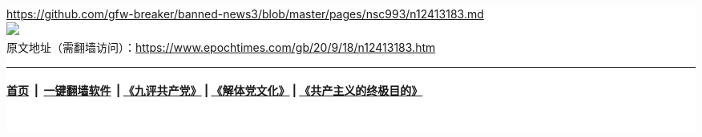 https://github.com/gfw-breaker/banned-news3/blob/master/pages/nsc993/n12413183.md <br/>
<a href='https://github.com/gfw-breaker/banned-news3/blob/master/pages/nsc993/n12413183.md'><img src='https://github.com/gfw-breaker/banned-news3/blob/master/pages/nsc993/n12413183.md.png'/></a> <br/>
原文地址（需翻墙访问）：https://www.epochtimes.com/gb/20/9/18/n12413183.htm


------------------------
#### [首页](https://github.com/gfw-breaker/banned-news3/blob/master/README.md) &nbsp;|&nbsp; [一键翻墙软件](https://github.com/gfw-breaker/nogfw/blob/master/README.md) &nbsp;| [《九评共产党》](https://github.com/gfw-breaker/9ping.md/blob/master/README.md#九评之一评共产党是什么) | [《解体党文化》](https://github.com/gfw-breaker/jtdwh.md/blob/master/README.md) | [《共产主义的终极目的》](https://github.com/gfw-breaker/gczydzjmd.md/blob/master/README.md)


<img src='http://gfw-breaker.win/banned-news3/pages/nsc993/n12413183.md' width='0px' height='0px'/>
